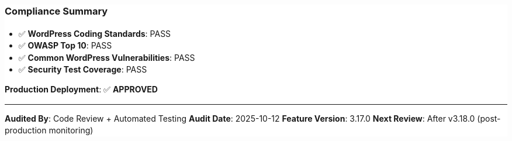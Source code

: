 ### Compliance Summary
- ✅ **WordPress Coding Standards**: PASS
- ✅ **OWASP Top 10**: PASS
- ✅ **Common WordPress Vulnerabilities**: PASS
- ✅ **Security Test Coverage**: PASS

**Production Deployment**: ✅ **APPROVED**

---

**Audited By**: Code Review + Automated Testing
**Audit Date**: 2025-10-12
**Feature Version**: 3.17.0
**Next Review**: After v3.18.0 (post-production monitoring)
